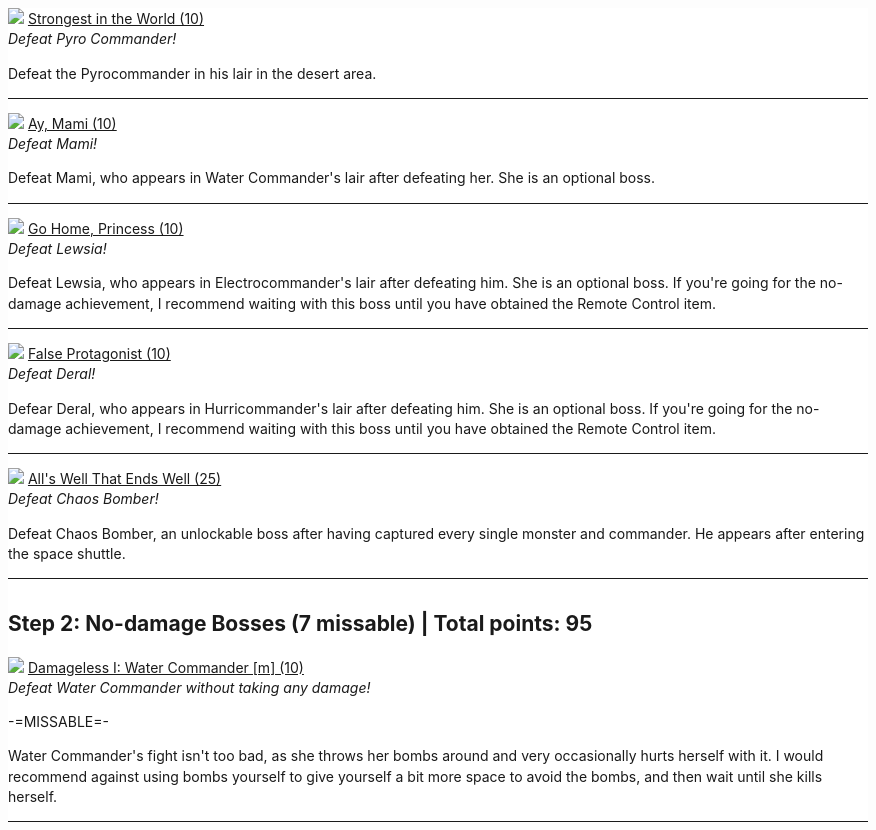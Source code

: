 ![](https://s3-eu-west-1.amazonaws.com/i.retroachievements.org/Badge/112233.png) [Strongest in the World (10)]( https://retroachievements.org/achievement/102715)   
_Defeat Pyro Commander!_

Defeat the Pyrocommander in his lair in the desert area.

***

![](https://s3-eu-west-1.amazonaws.com/i.retroachievements.org/Badge/112234.png) [Ay, Mami (10)]( https://retroachievements.org/achievement/102716)   
_Defeat Mami!_

Defeat Mami, who appears in Water Commander's lair after defeating her. She is an optional boss.

***

![](https://s3-eu-west-1.amazonaws.com/i.retroachievements.org/Badge/112235.png) [Go Home, Princess (10)]( https://retroachievements.org/achievement/102717)   
_Defeat Lewsia!_

Defeat Lewsia, who appears in Electrocommander's lair after defeating him. She is an optional boss. If you're going for the no-damage achievement, I recommend waiting with this boss until you have obtained the Remote Control item.

***

![](https://s3-eu-west-1.amazonaws.com/i.retroachievements.org/Badge/112236.png) [False Protagonist (10)]( https://retroachievements.org/achievement/102718)   
_Defeat Deral!_

Defear Deral, who appears in Hurricommander's lair after defeating him. She is an optional boss. If you're going for the no-damage achievement, I recommend waiting with this boss until you have obtained the Remote Control item.

***

![](https://s3-eu-west-1.amazonaws.com/i.retroachievements.org/Badge/112274.png) [All's Well That Ends Well (25)]( https://retroachievements.org/achievement/102719)   
_Defeat Chaos Bomber!_

Defeat Chaos Bomber, an unlockable boss after having captured every single monster and commander. He appears after entering the space shuttle.

***

## Step 2: No-damage Bosses (7 missable) | **Total points: 95**

![](https://s3-eu-west-1.amazonaws.com/i.retroachievements.org/Badge/112245.png) [Damageless I: Water Commander [m] (10)]( https://retroachievements.org/achievement/102720)   
_Defeat Water Commander without taking any damage!_

-=MISSABLE=-

Water Commander's fight isn't too bad, as she throws her bombs around and very occasionally hurts herself with it. I would recommend against using bombs yourself to give yourself a bit more space to avoid the bombs, and then wait until she kills herself.

***
